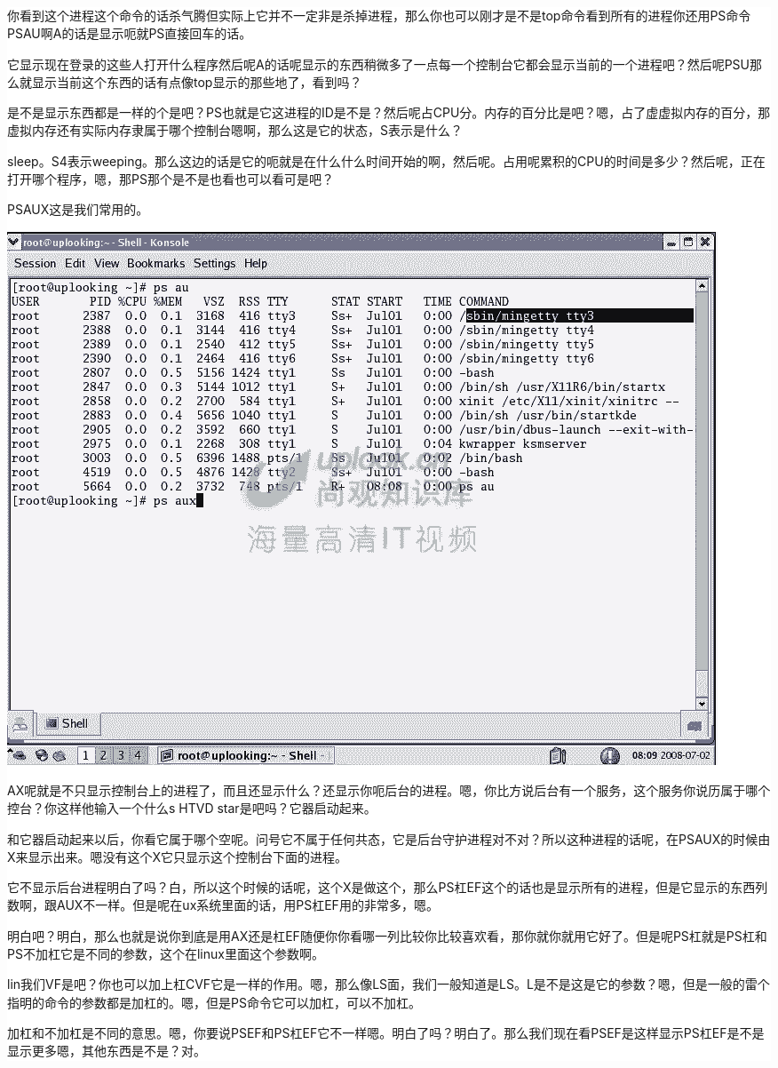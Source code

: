 你看到这个进程这个命令的话杀气腾但实际上它并不一定非是杀掉进程，那么你也可以刚才是不是top命令看到所有的进程你还用PS命令PSAU啊A的话是显示呃就PS直接回车的话。

它显示现在登录的这些人打开什么程序然后呢A的话呢显示的东西稍微多了一点每一个控制台它都会显示当前的一个进程吧？然后呢PSU那么就显示当前这个东西的话有点像top显示的那些地了，看到吗？

是不是显示东西都是一样的个是吧？PS也就是它这进程的ID是不是？然后呢占CPU分。内存的百分比是吧？嗯，占了虚虚拟内存的百分，那虚拟内存还有实际内存隶属于哪个控制台嗯啊，那么这是它的状态，S表示是什么？

sleep。S4表示weeping。那么这边的话是它的呃就是在什么什么时间开始的啊，然后呢。占用呢累积的CPU的时间是多少？然后呢，正在打开哪个程序，嗯，那PS那个是不是也看也可以看可是吧？

PSAUX这是我们常用的。

![](img/b542f4c9fcf1dbd374233a5c45fb5032_67.png)

AX呢就是不只显示控制台上的进程了，而且还显示什么？还显示你呃后台的进程。嗯，你比方说后台有一个服务，这个服务你说历属于哪个控台？你这样他输入一个什么s HTVD star是吧吗？它器启动起来。

和它器启动起来以后，你看它属于哪个空呢。问号它不属于任何共态，它是后台守护进程对不对？所以这种进程的话呢，在PSAUX的时候由X来显示出来。嗯没有这个X它只显示这个控制台下面的进程。

它不显示后台进程明白了吗？白，所以这个时候的话呢，这个X是做这个，那么PS杠EF这个的话也是显示所有的进程，但是它显示的东西列数啊，跟AUX不一样。但是呢在ux系统里面的话，用PS杠EF用的非常多，嗯。

明白吧？明白，那么也就是说你到底是用AX还是杠EF随便你你看哪一列比较你比较喜欢看，那你就你就用它好了。但是呢PS杠就是PS杠和PS不加杠它是不同的参数，这个在linux里面这个参数啊。

lin我们VF是吧？你也可以加上杠CVF它是一样的作用。嗯，那么像LS面，我们一般知道是LS。L是不是这是它的参数？嗯，但是一般的雷个指明的命令的参数都是加杠的。嗯，但是PS命令它可以加杠，可以不加杠。

加杠和不加杠是不同的意思。嗯，你要说PSEF和PS杠EF它不一样嗯。明白了吗？明白了。那么我们现在看PSEF是这样显示PS杠EF是不是显示更多嗯，其他东西是不是？对。
